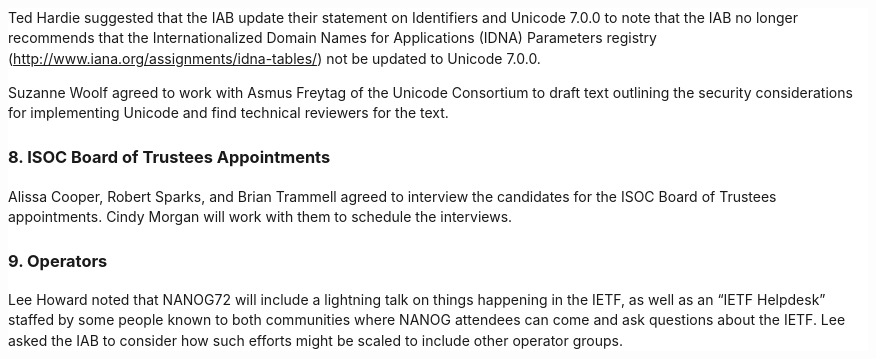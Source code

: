 
Ted Hardie suggested that the IAB update their statement on Identifiers and Unicode 7.0.0 to note that the IAB no longer recommends that the Internationalized Domain Names for Applications (IDNA) Parameters registry (http://www.iana.org/assignments/idna-tables/) not be updated to Unicode 7.0.0.


Suzanne Woolf agreed to work with Asmus Freytag of the Unicode Consortium to draft text outlining the security considerations for implementing Unicode and find technical reviewers for the text.


### 8. ISOC Board of Trustees Appointments


Alissa Cooper, Robert Sparks, and Brian Trammell agreed to interview the candidates for the ISOC Board of Trustees appointments. Cindy Morgan will work with them to schedule the interviews.


### 9. Operators


Lee Howard noted that NANOG72 will include a lightning talk on things happening in the IETF, as well as an “IETF Helpdesk” staffed by some people known to both communities where NANOG attendees can come and ask questions about the IETF. Lee asked the IAB to consider how such efforts might be scaled to include other operator groups.


